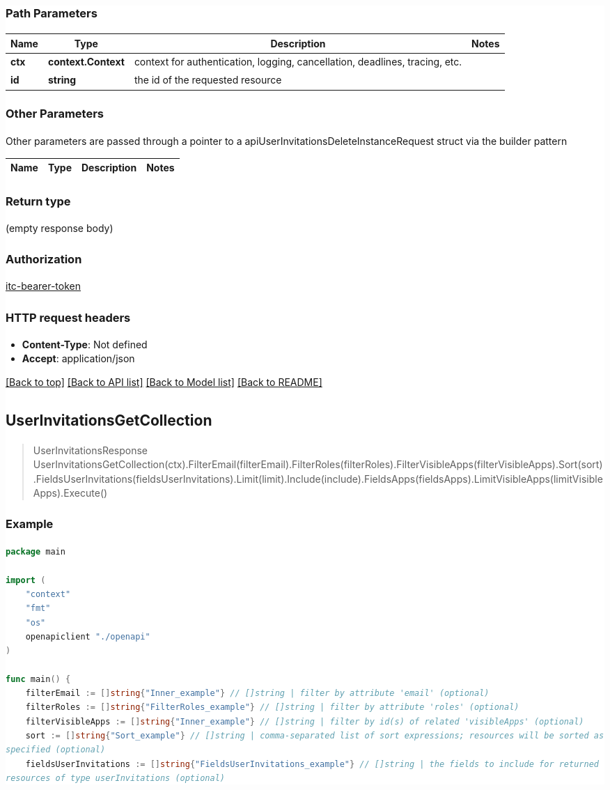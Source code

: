 ### Path Parameters


Name | Type | Description  | Notes
------------- | ------------- | ------------- | -------------
**ctx** | **context.Context** | context for authentication, logging, cancellation, deadlines, tracing, etc.
**id** | **string** | the id of the requested resource | 

### Other Parameters

Other parameters are passed through a pointer to a apiUserInvitationsDeleteInstanceRequest struct via the builder pattern


Name | Type | Description  | Notes
------------- | ------------- | ------------- | -------------


### Return type

 (empty response body)

### Authorization

[itc-bearer-token](../README.md#itc-bearer-token)

### HTTP request headers

- **Content-Type**: Not defined
- **Accept**: application/json

[[Back to top]](#) [[Back to API list]](../README.md#documentation-for-api-endpoints)
[[Back to Model list]](../README.md#documentation-for-models)
[[Back to README]](../README.md)


## UserInvitationsGetCollection

> UserInvitationsResponse UserInvitationsGetCollection(ctx).FilterEmail(filterEmail).FilterRoles(filterRoles).FilterVisibleApps(filterVisibleApps).Sort(sort).FieldsUserInvitations(fieldsUserInvitations).Limit(limit).Include(include).FieldsApps(fieldsApps).LimitVisibleApps(limitVisibleApps).Execute()



### Example

```go
package main

import (
    "context"
    "fmt"
    "os"
    openapiclient "./openapi"
)

func main() {
    filterEmail := []string{"Inner_example"} // []string | filter by attribute 'email' (optional)
    filterRoles := []string{"FilterRoles_example"} // []string | filter by attribute 'roles' (optional)
    filterVisibleApps := []string{"Inner_example"} // []string | filter by id(s) of related 'visibleApps' (optional)
    sort := []string{"Sort_example"} // []string | comma-separated list of sort expressions; resources will be sorted as specified (optional)
    fieldsUserInvitations := []string{"FieldsUserInvitations_example"} // []string | the fields to include for returned resources of type userInvitations (optional)
```